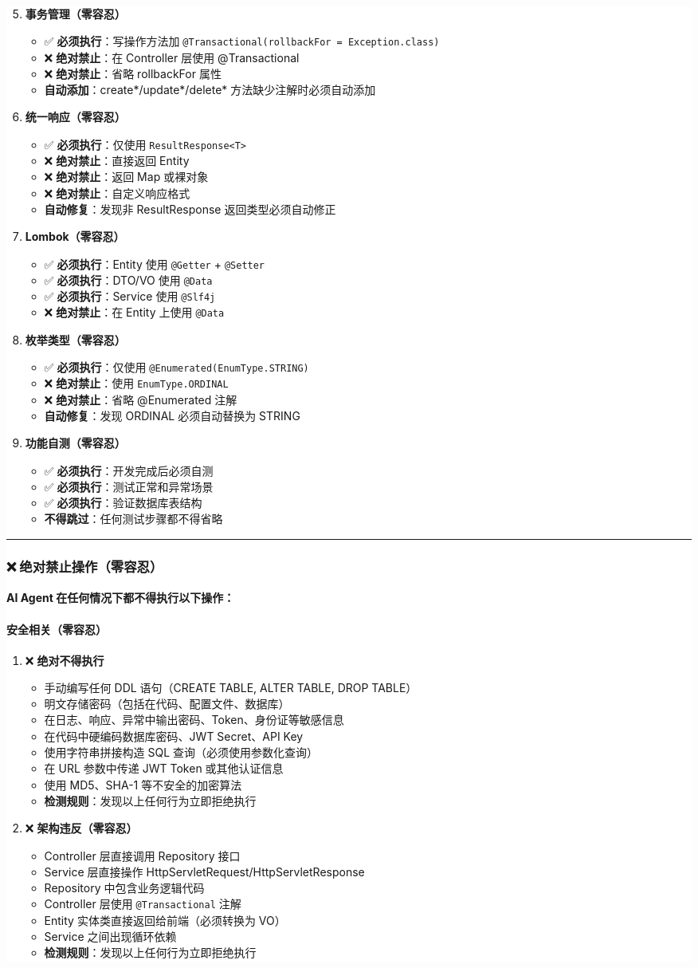 5. **事务管理（零容忍）**
   - ✅ **必须执行**：写操作方法加 `@Transactional(rollbackFor = Exception.class)`
   - ❌ **绝对禁止**：在 Controller 层使用 @Transactional
   - ❌ **绝对禁止**：省略 rollbackFor 属性
   - **自动添加**：create*/update*/delete* 方法缺少注解时必须自动添加

6. **统一响应（零容忍）**
   - ✅ **必须执行**：仅使用 `ResultResponse<T>`
   - ❌ **绝对禁止**：直接返回 Entity
   - ❌ **绝对禁止**：返回 Map 或裸对象
   - ❌ **绝对禁止**：自定义响应格式
   - **自动修复**：发现非 ResultResponse 返回类型必须自动修正

7. **Lombok（零容忍）**
   - ✅ **必须执行**：Entity 使用 `@Getter` + `@Setter`
   - ✅ **必须执行**：DTO/VO 使用 `@Data`
   - ✅ **必须执行**：Service 使用 `@Slf4j`
   - ❌ **绝对禁止**：在 Entity 上使用 `@Data`

8. **枚举类型（零容忍）**
   - ✅ **必须执行**：仅使用 `@Enumerated(EnumType.STRING)`
   - ❌ **绝对禁止**：使用 `EnumType.ORDINAL`
   - ❌ **绝对禁止**：省略 @Enumerated 注解
   - **自动修复**：发现 ORDINAL 必须自动替换为 STRING

9. **功能自测（零容忍）**
   - ✅ **必须执行**：开发完成后必须自测
   - ✅ **必须执行**：测试正常和异常场景
   - ✅ **必须执行**：验证数据库表结构
   - **不得跳过**：任何测试步骤都不得省略

---

### ❌ 绝对禁止操作（零容忍）

**AI Agent 在任何情况下都不得执行以下操作：**

#### 安全相关（零容忍）

1. ❌ **绝对不得执行**
   - 手动编写任何 DDL 语句（CREATE TABLE, ALTER TABLE, DROP TABLE）
   - 明文存储密码（包括在代码、配置文件、数据库）
   - 在日志、响应、异常中输出密码、Token、身份证等敏感信息
   - 在代码中硬编码数据库密码、JWT Secret、API Key
   - 使用字符串拼接构造 SQL 查询（必须使用参数化查询）
   - 在 URL 参数中传递 JWT Token 或其他认证信息
   - 使用 MD5、SHA-1 等不安全的加密算法
   - **检测规则**：发现以上任何行为立即拒绝执行

2. ❌ **架构违反（零容忍）**
   - Controller 层直接调用 Repository 接口
   - Service 层直接操作 HttpServletRequest/HttpServletResponse
   - Repository 中包含业务逻辑代码
   - Controller 层使用 `@Transactional` 注解
   - Entity 实体类直接返回给前端（必须转换为 VO）
   - Service 之间出现循环依赖
   - **检测规则**：发现以上任何行为立即拒绝执行
